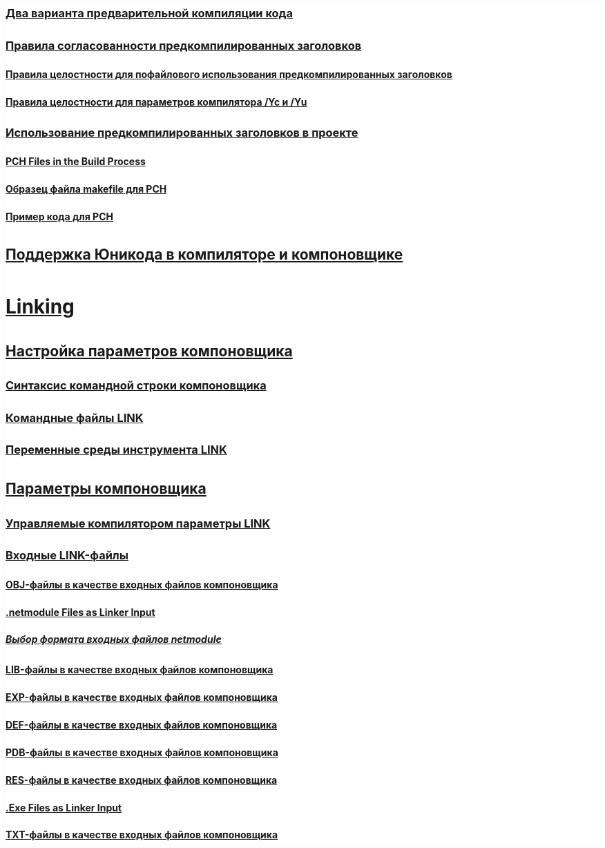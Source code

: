 ### [Два варианта предварительной компиляции кода](two-choices-for-precompiling-code.md)
### [Правила согласованности предкомпилированных заголовков](precompiled-header-consistency-rules.md)
#### [Правила целостности для пофайлового использования предкомпилированных заголовков](consistency-rules-for-per-file-use-of-precompiled-headers.md)
#### [Правила целостности для параметров компилятора /Yc и /Yu](consistency-rules-for-yc-and-yu.md)
### [Использование предкомпилированных заголовков в проекте](using-precompiled-headers-in-a-project.md)
#### [PCH Files in the Build Process](TocOutOfQuery)
#### [Образец файла makefile для PCH](sample-makefile-for-pch.md)
#### [Пример кода для PCH](example-code-for-pch.md)
## [Поддержка Юникода в компиляторе и компоновщике](unicode-support-in-the-compiler-and-linker.md)
# [Linking](TocOutOfQuery)
## [Настройка параметров компоновщика](setting-linker-options.md)
### [Синтаксис командной строки компоновщика](linker-command-line-syntax.md)
### [Командные файлы LINK](link-command-files.md)
### [Переменные среды инструмента LINK](link-environment-variables.md)
## [Параметры компоновщика](linker-options.md)
### [Управляемые компилятором параметры LINK](compiler-controlled-link-options.md)
### [Входные LINK-файлы](link-input-files.md)
#### [OBJ-файлы в качестве входных файлов компоновщика](dot-obj-files-as-linker-input.md)
#### [.netmodule Files as Linker Input](TocOutOfQuery)
##### [Выбор формата входных файлов netmodule](choosing-the-format-of-netmodule-input-files.md)
#### [LIB-файлы в качестве входных файлов компоновщика](dot-lib-files-as-linker-input.md)
#### [EXP-файлы в качестве входных файлов компоновщика](dot-exp-files-as-linker-input.md)
#### [DEF-файлы в качестве входных файлов компоновщика](dot-def-files-as-linker-input.md)
#### [PDB-файлы в качестве входных файлов компоновщика](dot-pdb-files-as-linker-input.md)
#### [RES-файлы в качестве входных файлов компоновщика](dot-res-files-as-linker-input.md)
#### [.Exe Files as Linker Input](TocOutOfQuery)
#### [TXT-файлы в качестве входных файлов компоновщика](dot-txt-files-as-linker-input.md)